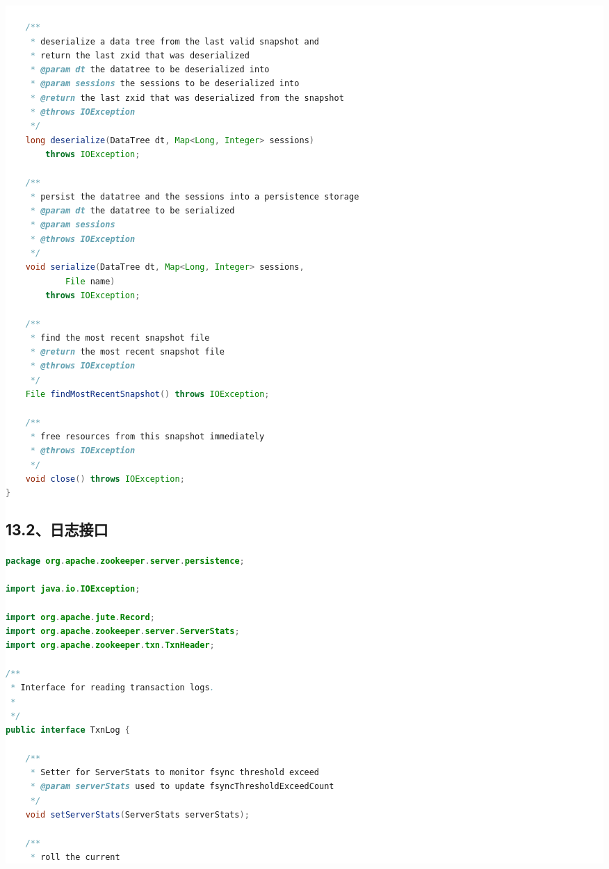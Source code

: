 ```java
    
    /**
     * deserialize a data tree from the last valid snapshot and 
     * return the last zxid that was deserialized
     * @param dt the datatree to be deserialized into
     * @param sessions the sessions to be deserialized into
     * @return the last zxid that was deserialized from the snapshot
     * @throws IOException
     */
    long deserialize(DataTree dt, Map<Long, Integer> sessions) 
        throws IOException;
    
    /**
     * persist the datatree and the sessions into a persistence storage
     * @param dt the datatree to be serialized
     * @param sessions 
     * @throws IOException
     */
    void serialize(DataTree dt, Map<Long, Integer> sessions, 
            File name) 
        throws IOException;
    
    /**
     * find the most recent snapshot file
     * @return the most recent snapshot file
     * @throws IOException
     */
    File findMostRecentSnapshot() throws IOException;
    
    /**
     * free resources from this snapshot immediately
     * @throws IOException
     */
    void close() throws IOException;
} 

```

## 13.2、日志接口

```java
package org.apache.zookeeper.server.persistence;

import java.io.IOException;

import org.apache.jute.Record;
import org.apache.zookeeper.server.ServerStats;
import org.apache.zookeeper.txn.TxnHeader;

/**
 * Interface for reading transaction logs.
 *
 */
public interface TxnLog {

    /**
     * Setter for ServerStats to monitor fsync threshold exceed
     * @param serverStats used to update fsyncThresholdExceedCount
     */
    void setServerStats(ServerStats serverStats);
    
    /**
     * roll the current
```